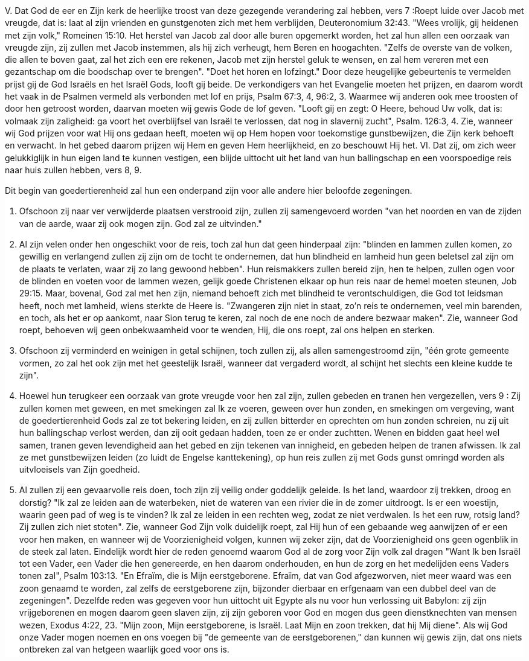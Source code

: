 V. Dat God de eer en Zijn kerk de heerlijke troost van deze gezegende verandering zal hebben, vers 7 :Roept luide over Jacob met vreugde, dat is: laat al zijn vrienden en gunstgenoten zich met hem verblijden, Deuteronomium 32:43. "Wees vrolijk, gij heidenen met zijn volk," Romeinen 15:10. Het herstel van Jacob zal door alle buren opgemerkt worden, het zal hun allen een oorzaak van vreugde zijn, zij zullen met Jacob instemmen, als hij zich verheugt, hem Beren en hoogachten. "Zelfs de overste van de volken, die allen te boven gaat, zal het zich een ere rekenen, Jacob met zijn herstel geluk te wensen, en zal hem vereren met een gezantschap om die boodschap over te brengen". "Doet het horen en lofzingt." Door deze heugelijke gebeurtenis te vermelden prijst gij de God Israëls en het Israël Gods, looft gij beide. De verkondigers van het Evangelie moeten het prijzen, en daarom wordt het vaak in de Psalmen vermeld als verbonden met lof en prijs, Psalm 67:3, 4, 96:2, 3. Waarmee wij anderen ook mee troosten of door hen getroost worden, daarvan moeten wij gewis Gode de lof geven. "Looft gij en zegt: O Heere, behoud Uw volk, dat is: volmaak zijn zaligheid: ga voort het overblijfsel van Israël te verlossen, dat nog in slavernij zucht", Psalm. 126:3, 4. Zie, wanneer wij God prijzen voor wat Hij ons gedaan heeft, moeten wij op Hem hopen voor toekomstige gunstbewijzen, die Zijn kerk behoeft en verwacht. In het gebed daarom prijzen wij Hem en geven Hem heerlijkheid, en zo beschouwt Hij het. VI. Dat zij, om zich weer gelukkiglijk in hun eigen land te kunnen vestigen, een blijde uittocht uit het land van hun ballingschap en een voorspoedige reis naar huis zullen hebben, vers 8, 9. 

Dit begin van goedertierenheid zal hun een onderpand zijn voor alle andere hier beloofde zegeningen.
1. Ofschoon zij naar ver verwijderde plaatsen verstrooid zijn, zullen zij samengevoerd worden "van het noorden en van de zijden van de aarde, waar zij ook mogen zijn. God zal ze uitvinden." 

2. Al zijn velen onder hen ongeschikt voor de reis, toch zal hun dat geen hinderpaal zijn: "blinden en lammen zullen komen, zo gewillig en verlangend zullen zij zijn om de tocht te ondernemen, dat hun blindheid en lamheid hun geen beletsel zal zijn om de plaats te verlaten, waar zij zo lang gewoond hebben". Hun reismakkers zullen bereid zijn, hen te helpen, zullen ogen voor de blinden en voeten voor de lammen wezen, gelijk goede Christenen elkaar op hun reis naar de hemel moeten steunen, Job 29:15. Maar, bovenal, God zal met hen zijn, niemand behoeft zich met blindheid te verontschuldigen, die God tot leidsman heeft, noch met lamheid, wiens sterkte de Heere is. "Zwangeren zijn niet in staat, zo’n reis te ondernemen, veel min barenden, en toch, als het er op aankomt, naar Sion terug te keren, zal noch de ene noch de andere bezwaar maken". Zie, wanneer God roept, behoeven wij geen onbekwaamheid voor te wenden, Hij, die ons roept, zal ons helpen en sterken.

3. Ofschoon zij verminderd en weinigen in getal schijnen, toch zullen zij, als allen samengestroomd zijn, "één grote gemeente vormen, zo zal het ook zijn met het geestelijk Israël, wanneer dat vergaderd wordt, al schijnt het slechts een kleine kudde te zijn".

4. Hoewel hun terugkeer een oorzaak van grote vreugde voor hen zal zijn, zullen gebeden en tranen hen vergezellen, vers 9 : Zij zullen komen met geween, en met smekingen zal Ik ze voeren, geween over hun zonden, en smekingen om vergeving, want de goedertierenheid Gods zal ze tot bekering leiden, en zij zullen bitterder en oprechten om hun zonden schreien, nu zij uit hun ballingschap verlost werden, dan zij ooit gedaan hadden, toen ze er onder zuchtten. Wenen en bidden gaat heel wel samen, tranen geven levendigheid aan het gebed en zijn tekenen van innigheid, en gebeden helpen de tranen afwissen. Ik zal ze met gunstbewijzen leiden (zo luidt de Engelse kanttekening), op hun reis zullen zij met Gods gunst omringd worden als uitvloeisels van Zijn goedheid.

5. Al zullen zij een gevaarvolle reis doen, toch zijn zij veilig onder goddelijk geleide. Is het land, waardoor zij trekken, droog en dorstig? "Ik zal ze leiden aan de waterbeken, niet de wateren van een rivier die in de zomer uitdroogt. Is er een woestijn, waarin geen pad of weg is te vinden? Ik zal ze leiden in een rechten weg, zodat ze niet verdwalen. Is het een ruw, rotsig land? Zij zullen zich niet stoten". Zie, wanneer God Zijn volk duidelijk roept, zal Hij hun of een gebaande weg aanwijzen of er een voor hen maken, en wanneer wij de Voorzienigheid volgen, kunnen wij zeker zijn, dat de Voorzienigheid ons geen ogenblik in de steek zal laten. Eindelijk wordt hier de reden genoemd waarom God al de zorg voor Zijn volk zal dragen "Want Ik ben Israël tot een Vader, een Vader die hen genereerde, en hen daarom onderhouden, en hun de zorg en het medelijden eens Vaders tonen zal", Psalm 103:13. "En Efraïm, die is Mijn eerstgeborene. Efraïm, dat van God afgezworven, niet meer waard was een zoon genaamd te worden, zal zelfs de eerstgeborene zijn, bijzonder dierbaar en erfgenaam van een dubbel deel van de zegeningen". 
Dezelfde reden was gegeven voor hun uittocht uit Egypte als nu voor hun verlossing uit Babylon: zij zijn vrijgeborenen en mogen daarom geen slaven zijn, zij zijn geboren voor God en mogen dus geen dienstknechten van mensen wezen, Exodus 4:22, 23. "Mijn zoon, Mijn eerstgeborene, is Israël. Laat Mijn en zoon trekken, dat hij Mij diene". Als wij God onze Vader mogen noemen en ons voegen bij "de gemeente van de eerstgeborenen," dan kunnen wij gewis zijn, dat ons niets ontbreken zal van hetgeen waarlijk goed voor ons is.
